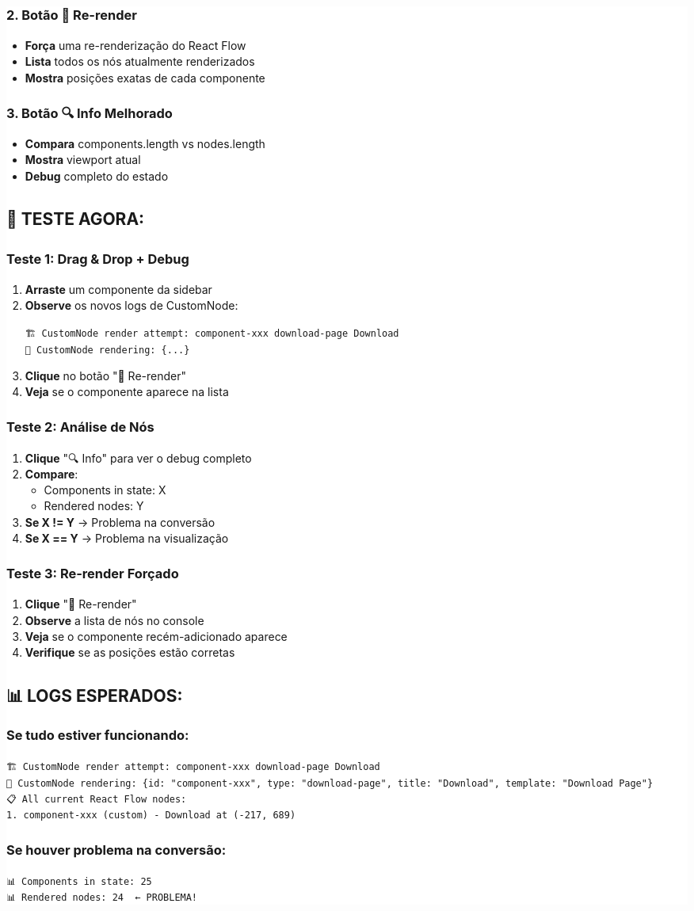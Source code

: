 ### **2. Botão 🔄 Re-render**
- **Força** uma re-renderização do React Flow
- **Lista** todos os nós atualmente renderizados
- **Mostra** posições exatas de cada componente

### **3. Botão 🔍 Info Melhorado**
- **Compara** components.length vs nodes.length
- **Mostra** viewport atual
- **Debug** completo do estado

## 🧪 **TESTE AGORA:**

### **Teste 1: Drag & Drop + Debug**
1. **Arraste** um componente da sidebar
2. **Observe** os novos logs de CustomNode:
   ```
   🏗️ CustomNode render attempt: component-xxx download-page Download
   🎨 CustomNode rendering: {...}
   ```
3. **Clique** no botão "🔄 Re-render"
4. **Veja** se o componente aparece na lista

### **Teste 2: Análise de Nós**
1. **Clique** "🔍 Info" para ver o debug completo
2. **Compare**: 
   - Components in state: X
   - Rendered nodes: Y
3. **Se X != Y** → Problema na conversão
4. **Se X == Y** → Problema na visualização

### **Teste 3: Re-render Forçado**
1. **Clique** "🔄 Re-render"
2. **Observe** a lista de nós no console
3. **Veja** se o componente recém-adicionado aparece
4. **Verifique** se as posições estão corretas

## 📊 **LOGS ESPERADOS:**

### Se tudo estiver funcionando:
```
🏗️ CustomNode render attempt: component-xxx download-page Download
🎨 CustomNode rendering: {id: "component-xxx", type: "download-page", title: "Download", template: "Download Page"}
📋 All current React Flow nodes:
1. component-xxx (custom) - Download at (-217, 689)
```

### Se houver problema na conversão:
```
📊 Components in state: 25
📊 Rendered nodes: 24  ← PROBLEMA!
```
